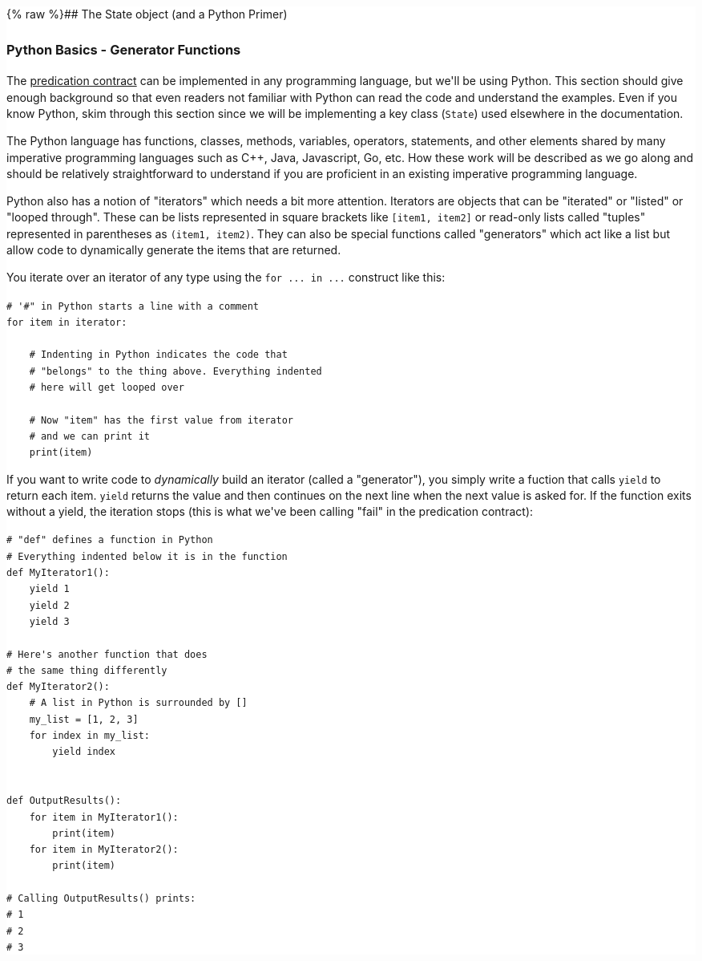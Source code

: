 {% raw %}## The State object (and a Python Primer)
### Python Basics - Generator Functions
The [predication contract](https://blog.inductorsoftware.com/Perplexity/home/pxint/pxint0010PredicationContract) can be implemented in any programming language, but we'll be using Python. This section should give enough background so that even readers not familiar with Python can read the code and understand the examples. Even if you know Python, skim through this section since we will be implementing a key class (`State`) used elsewhere in the documentation.

The Python language has functions, classes, methods, variables, operators, statements, and other elements shared by many imperative programming languages such as C++, Java, Javascript, Go, etc. How these work will be described as we go along and should be relatively straightforward to understand if you are proficient in an existing imperative programming language. 

Python also has a notion of "iterators" which needs a bit more attention. Iterators are objects that can be "iterated" or "listed" or "looped through". These can be lists represented in square brackets like `[item1, item2]` or read-only lists called "tuples" represented in parentheses as `(item1, item2)`. They can also be special functions called "generators" which act like a list but allow code to dynamically generate the items that are returned.    

You iterate over an iterator of any type using the `for ... in ...` construct like this:

```
# '#" in Python starts a line with a comment
for item in iterator:

    # Indenting in Python indicates the code that
    # "belongs" to the thing above. Everything indented
    # here will get looped over

    # Now "item" has the first value from iterator
    # and we can print it
    print(item)
```

If you want to write code to *dynamically* build an iterator (called a "generator"), you simply write a fuction that calls `yield` to return each item. `yield` returns the value and then continues on the next line when the next value is asked for. If the function exits without a yield, the iteration stops (this is what we've been calling "fail" in the predication contract):

```
# "def" defines a function in Python
# Everything indented below it is in the function
def MyIterator1():
    yield 1
    yield 2
    yield 3

# Here's another function that does
# the same thing differently
def MyIterator2():
    # A list in Python is surrounded by []
    my_list = [1, 2, 3]
    for index in my_list:
        yield index


def OutputResults():
    for item in MyIterator1():
        print(item)
    for item in MyIterator2():
        print(item)

# Calling OutputResults() prints:
# 1
# 2
# 3
```